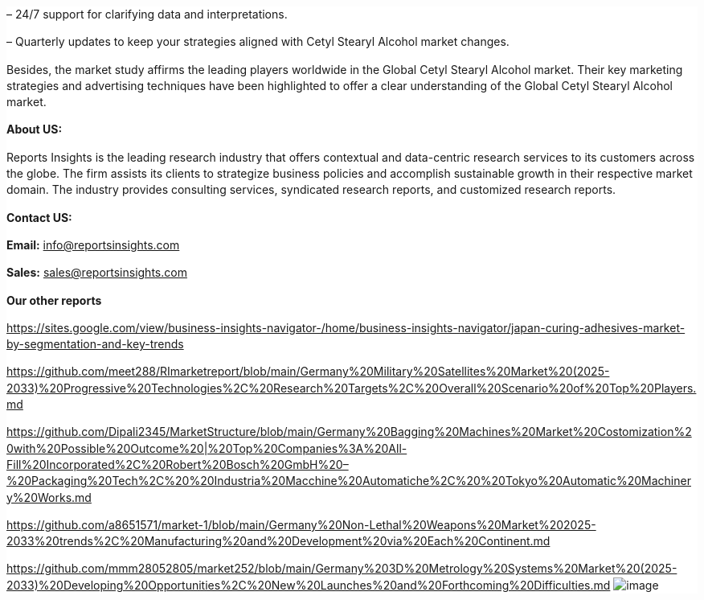 – 24/7 support for clarifying data and interpretations.

– Quarterly updates to keep your strategies aligned with Cetyl Stearyl Alcohol market changes.

Besides, the market study affirms the leading players worldwide in the Global Cetyl Stearyl Alcohol market. Their key marketing strategies and advertising techniques have been highlighted to offer a clear understanding of the Global Cetyl Stearyl Alcohol market.

<strong><strong>About US</strong>:</strong>

Reports Insights is the leading research industry that offers contextual and data-centric research services to its customers across the globe. The firm assists its clients to strategize business policies and accomplish sustainable growth in their respective market domain. The industry provides consulting services, syndicated research reports, and customized research reports.

<strong>Contact US:</strong>

<p class=><b>Email:</b> <a href=mailto:info@reportsinsights.com>info@reportsinsights.com</a></p>
<p class=><b>Sales:</b> <a href=mailto:sales@reportsinsights.com>sales@reportsinsights.com</a></p>

<strong>Our other reports</strong>

<a href=https://sites.google.com/view/business-insights-navigator-/home/business-insights-navigator/japan-curing-adhesives-market-by-segmentation-and-key-trends>https://sites.google.com/view/business-insights-navigator-/home/business-insights-navigator/japan-curing-adhesives-market-by-segmentation-and-key-trends</a>

<a href=https://github.com/meet288/RImarketreport/blob/main/Germany%20Military%20Satellites%20Market%20(2025-2033)%20Progressive%20Technologies%2C%20Research%20Targets%2C%20Overall%20Scenario%20of%20Top%20Players.md>https://github.com/meet288/RImarketreport/blob/main/Germany%20Military%20Satellites%20Market%20(2025-2033)%20Progressive%20Technologies%2C%20Research%20Targets%2C%20Overall%20Scenario%20of%20Top%20Players.md</a>

<a href=https://github.com/Dipali2345/MarketStructure/blob/main/Germany%20Bagging%20Machines%20Market%20Costomization%20with%20Possible%20Outcome%20|%20Top%20Companies%3A%20All-Fill%20Incorporated%2C%20Robert%20Bosch%20GmbH%20–%20Packaging%20Tech%2C%20%20Industria%20Macchine%20Automatiche%2C%20%20Tokyo%20Automatic%20Machinery%20Works.md>https://github.com/Dipali2345/MarketStructure/blob/main/Germany%20Bagging%20Machines%20Market%20Costomization%20with%20Possible%20Outcome%20|%20Top%20Companies%3A%20All-Fill%20Incorporated%2C%20Robert%20Bosch%20GmbH%20–%20Packaging%20Tech%2C%20%20Industria%20Macchine%20Automatiche%2C%20%20Tokyo%20Automatic%20Machinery%20Works.md</a>

<a href=https://github.com/a8651571/market-1/blob/main/Germany%20Non-Lethal%20Weapons%20Market%202025-2033%20trends%2C%20Manufacturing%20and%20Development%20via%20Each%20Continent.md>https://github.com/a8651571/market-1/blob/main/Germany%20Non-Lethal%20Weapons%20Market%202025-2033%20trends%2C%20Manufacturing%20and%20Development%20via%20Each%20Continent.md</a>

<a href=https://github.com/mmm28052805/market252/blob/main/Germany%203D%20Metrology%20Systems%20Market%20(2025-2033)%20Developing%20Opportunities%2C%20New%20Launches%20and%20Forthcoming%20Difficulties.md>https://github.com/mmm28052805/market252/blob/main/Germany%203D%20Metrology%20Systems%20Market%20(2025-2033)%20Developing%20Opportunities%2C%20New%20Launches%20and%20Forthcoming%20Difficulties.md</a>
![image](https://github.com/user-attachments/assets/a447179b-b3b9-4ab2-ad42-3209882aa77a)
